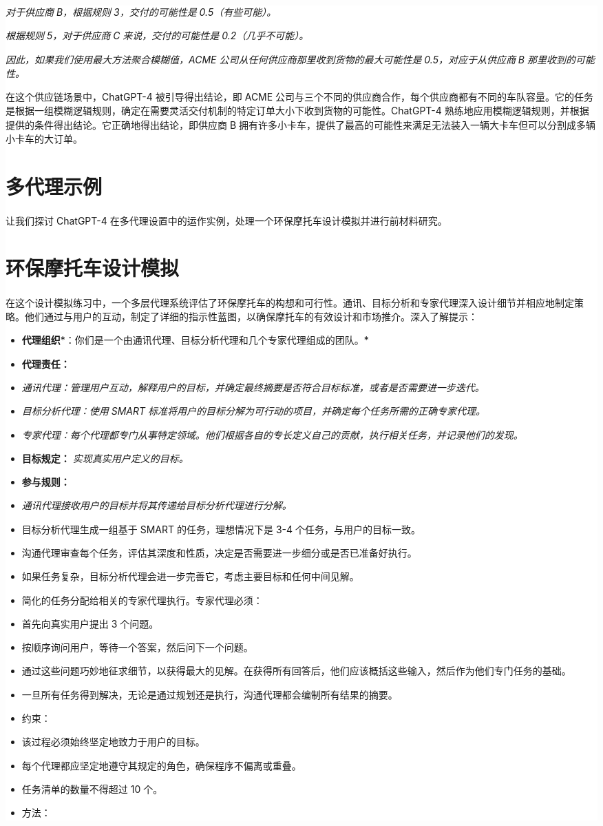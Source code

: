 *对于供应商 B，根据规则 3，交付的可能性是 0.5（有些可能）。*

*根据规则 5，对于供应商 C 来说，交付的可能性是 0.2（几乎不可能）。*

*因此，如果我们使用最大方法聚合模糊值，ACME 公司从任何供应商那里收到货物的最大可能性是 0.5，对应于从供应商 B 那里收到的可能性。*

在这个供应链场景中，ChatGPT-4 被引导得出结论，即 ACME 公司与三个不同的供应商合作，每个供应商都有不同的车队容量。它的任务是根据一组模糊逻辑规则，确定在需要灵活交付机制的特定订单大小下收到货物的可能性。ChatGPT-4 熟练地应用模糊逻辑规则，并根据提供的条件得出结论。它正确地得出结论，即供应商 B 拥有许多小卡车，提供了最高的可能性来满足无法装入一辆大卡车但可以分割成多辆小卡车的大订单。

# 多代理示例

让我们探讨 ChatGPT-4 在多代理设置中的运作实例，处理一个环保摩托车设计模拟并进行前材料研究。

# 环保摩托车设计模拟

在这个设计模拟练习中，一个多层代理系统评估了环保摩托车的构想和可行性。通讯、目标分析和专家代理深入设计细节并相应地制定策略。他们通过与用户的互动，制定了详细的指示性蓝图，以确保摩托车的有效设计和市场推介。深入了解提示：

+   **代理组织***：你们是一个由通讯代理、目标分析代理和几个专家代理组成的团队。*

+   **代理责任：**

+   *通讯代理：管理用户互动，解释用户的目标，并确定最终摘要是否符合目标标准，或者是否需要进一步迭代。*

+   *目标分析代理：使用 SMART 标准将用户的目标分解为可行动的项目，并确定每个任务所需的正确专家代理。*

+   *专家代理：每个代理都专门从事特定领域。他们根据各自的专长定义自己的贡献，执行相关任务，并记录他们的发现。*

+   **目标规定：** *实现真实用户定义的目标。*

+   **参与规则：**

+   *通讯代理接收用户的目标并将其传递给目标分析代理进行分解。*

+   目标分析代理生成一组基于 SMART 的任务，理想情况下是 3-4 个任务，与用户的目标一致。

+   沟通代理审查每个任务，评估其深度和性质，决定是否需要进一步细分或是否已准备好执行。

+   如果任务复杂，目标分析代理会进一步完善它，考虑主要目标和任何中间见解。

+   简化的任务分配给相关的专家代理执行。专家代理必须：

+   首先向真实用户提出 3 个问题。

+   按顺序询问用户，等待一个答案，然后问下一个问题。

+   通过这些问题巧妙地征求细节，以获得最大的见解。在获得所有回答后，他们应该概括这些输入，然后作为他们专门任务的基础。

+   一旦所有任务得到解决，无论是通过规划还是执行，沟通代理都会编制所有结果的摘要。

+   约束：

+   该过程必须始终坚定地致力于用户的目标。

+   每个代理都应坚定地遵守其规定的角色，确保程序不偏离或重叠。

+   任务清单的数量不得超过 10 个。

+   方法：
